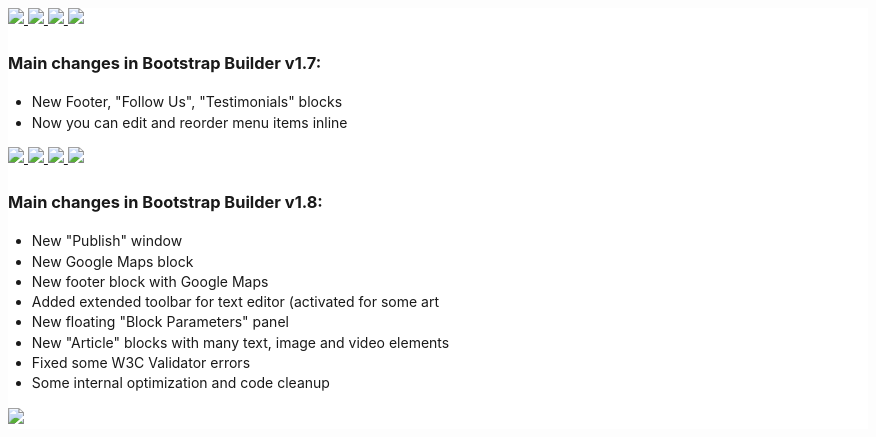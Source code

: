 <a href="https://mobirise.com">
<img src="https://40.media.tumblr.com/704f76a8a63ee14bb28d5724fb0af655/tumblr_nr7zherECD1uaw61eo1_540.jpg">
</a>

<a href="https://mobirise.com">
<img src="https://41.media.tumblr.com/0772d12e6c31db2e16f9203fd9537e60/tumblr_nr7zdrKMnq1uaw61eo1_540.jpg">
</a>

<a href="https://mobirise.com/video-background/">
<img src="https://40.media.tumblr.com/d4e57dfd4751bdc7779d03d00da2a05b/tumblr_nrknrkjU3m1uaw61eo1_540.jpg">
</a>

<a href="https://mobirise.com/parallax-scrolling/">
<img src="https://41.media.tumblr.com/d17404f9cdf0d84197be6365bb57ce29/tumblr_nrkmuxl8GM1uaw61eo1_540.jpg">
</a>

### Main changes in Bootstrap Builder v1.7:
* New Footer, "Follow Us", "Testimonials" blocks
* Now you can edit and reorder menu items inline 

<a href="https://mobirise.com">
<img src="https://m2.behance.net/rendition/pm/28262791/max_1200/2dce1ecf7314e2a4de389bdc20fcc26c.jpg">
</a>

<a href="https://mobirise.com">
<img src="https://m2.behance.net/rendition/pm/28262791/max_1200/55e0885faf542fdc5fd46e7a0232bd6a.jpg">
</a>

<a href="https://mobirise.com">
<img src="https://m2.behance.net/rendition/pm/28262791/max_1200/77a756a8f732e1ee6307c962bcfd461e.jpg">
</a>

<a href="https://mobirise.com">
<img src="https://m2.behance.net/rendition/pm/28262791/max_1200/728c2b76b22265b8c42f5f0b0a6249d7.jpg">
</a>

### Main changes in Bootstrap Builder v1.8:

* New "Publish" window
* New Google Maps block
* New footer block with Google Maps
* Added extended toolbar for text editor (activated for some art
* New floating "Block Parameters" panel
* New "Article" blocks with many text, image and video elements
* Fixed some W3C Validator errors
* Some internal optimization and code cleanup

<a href="https://mobirise.com">
<img src="http://orig15.deviantart.net/82b2/f/2015/231/c/2/mobirise_v1_8___new_google_maps_block_by_mobirise-d96b0gw.png">
</a>

